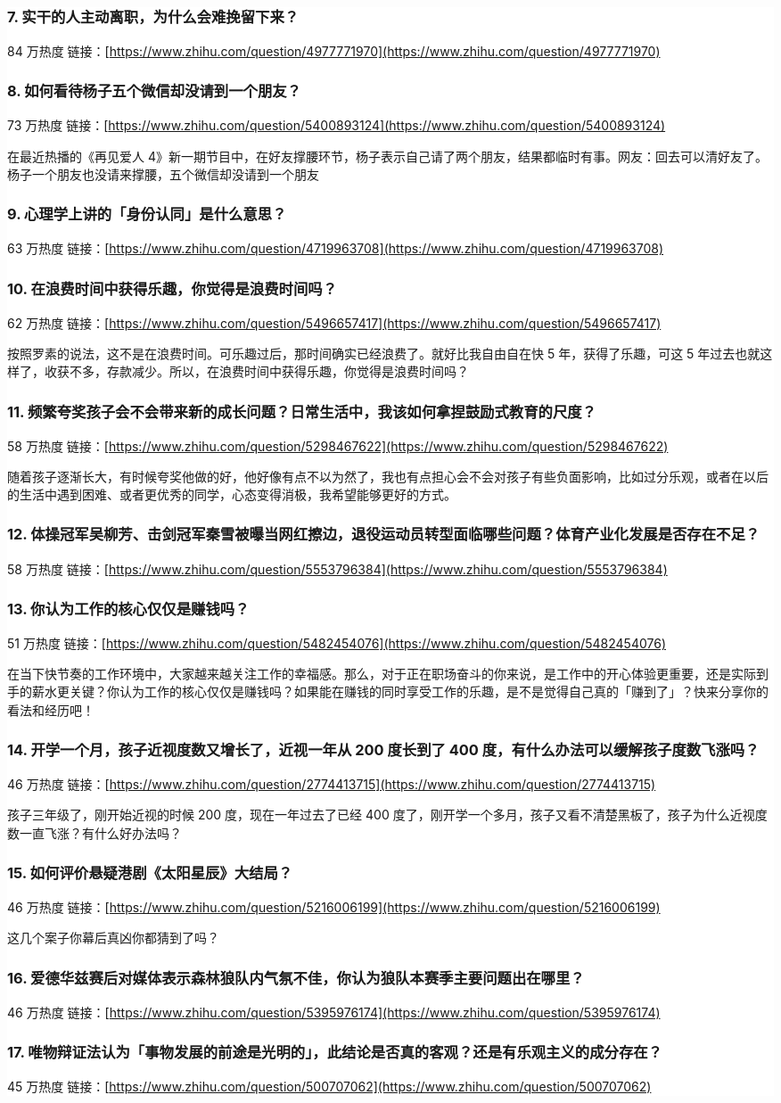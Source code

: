 ### 7. 实干的人主动离职，为什么会难挽留下来？
84 万热度 链接：[https://www.zhihu.com/question/4977771970](https://www.zhihu.com/question/4977771970)



### 8. 如何看待杨子五个微信却没请到一个朋友？
73 万热度 链接：[https://www.zhihu.com/question/5400893124](https://www.zhihu.com/question/5400893124)

在最近热播的《再见爱人 4》新一期节目中，在好友撑腰环节，杨子表示自己请了两个朋友，结果都临时有事。网友：回去可以清好友了。杨子一个朋友也没请来撑腰，五个微信却没请到一个朋友

### 9. 心理学上讲的「身份认同」是什么意思？
63 万热度 链接：[https://www.zhihu.com/question/4719963708](https://www.zhihu.com/question/4719963708)



### 10. 在浪费时间中获得乐趣，你觉得是浪费时间吗？
62 万热度 链接：[https://www.zhihu.com/question/5496657417](https://www.zhihu.com/question/5496657417)

按照罗素的说法，这不是在浪费时间。可乐趣过后，那时间确实已经浪费了。就好比我自由自在快 5 年，获得了乐趣，可这 5 年过去也就这样了，收获不多，存款减少。所以，在浪费时间中获得乐趣，你觉得是浪费时间吗？

### 11. 频繁夸奖孩子会不会带来新的成长问题？日常生活中，我该如何拿捏鼓励式教育的尺度？
58 万热度 链接：[https://www.zhihu.com/question/5298467622](https://www.zhihu.com/question/5298467622)

随着孩子逐渐长大，有时候夸奖他做的好，他好像有点不以为然了，我也有点担心会不会对孩子有些负面影响，比如过分乐观，或者在以后的生活中遇到困难、或者更优秀的同学，心态变得消极，我希望能够更好的方式。

### 12. 体操冠军吴柳芳、击剑冠军秦雪被曝当网红擦边，退役运动员转型面临哪些问题？体育产业化发展是否存在不足？
58 万热度 链接：[https://www.zhihu.com/question/5553796384](https://www.zhihu.com/question/5553796384)



### 13. 你认为工作的核心仅仅是赚钱吗？
51 万热度 链接：[https://www.zhihu.com/question/5482454076](https://www.zhihu.com/question/5482454076)

在当下快节奏的工作环境中，大家越来越关注工作的幸福感。那么，对于正在职场奋斗的你来说，是工作中的开心体验更重要，还是实际到手的薪水更关键？你认为工作的核心仅仅是赚钱吗？如果能在赚钱的同时享受工作的乐趣，是不是觉得自己真的「赚到了」？快来分享你的看法和经历吧！

### 14. 开学一个月，孩子近视度数又增长了，近视一年从 200 度长到了 400 度，有什么办法可以缓解孩子度数飞涨吗？
46 万热度 链接：[https://www.zhihu.com/question/2774413715](https://www.zhihu.com/question/2774413715)

孩子三年级了，刚开始近视的时候 200 度，现在一年过去了已经 400 度了，刚开学一个多月，孩子又看不清楚黑板了，孩子为什么近视度数一直飞涨？有什么好办法吗？

### 15. 如何评价悬疑港剧《太阳星辰》大结局？
46 万热度 链接：[https://www.zhihu.com/question/5216006199](https://www.zhihu.com/question/5216006199)

这几个案子你幕后真凶你都猜到了吗？

### 16. 爱德华兹赛后对媒体表示森林狼队内气氛不佳，你认为狼队本赛季主要问题出在哪里？
46 万热度 链接：[https://www.zhihu.com/question/5395976174](https://www.zhihu.com/question/5395976174)



### 17. 唯物辩证法认为「事物发展的前途是光明的」，此结论是否真的客观？还是有乐观主义的成分存在？
45 万热度 链接：[https://www.zhihu.com/question/500707062](https://www.zhihu.com/question/500707062)
